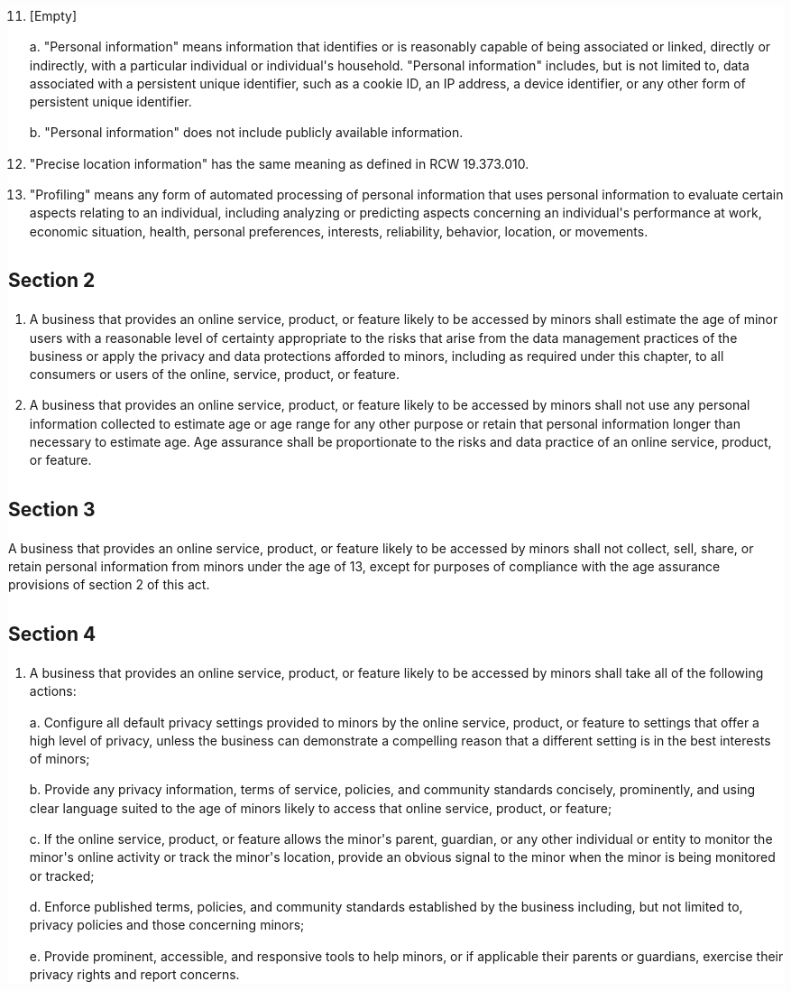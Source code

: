 11. [Empty]

    a. "Personal information" means information that identifies or is reasonably capable of being associated or linked, directly or indirectly, with a particular individual or individual's household. "Personal information" includes, but is not limited to, data associated with a persistent unique identifier, such as a cookie ID, an IP address, a device identifier, or any other form of persistent unique identifier.

    b. "Personal information" does not include publicly available information.

12. "Precise location information" has the same meaning as defined in RCW 19.373.010.

13. "Profiling" means any form of automated processing of personal information that uses personal information to evaluate certain aspects relating to an individual, including analyzing or predicting aspects concerning an individual's performance at work, economic situation, health, personal preferences, interests, reliability, behavior, location, or movements.

## Section 2
1. A business that provides an online service, product, or feature likely to be accessed by minors shall estimate the age of minor users with a reasonable level of certainty appropriate to the risks that arise from the data management practices of the business or apply the privacy and data protections afforded to minors, including as required under this chapter, to all consumers or users of the online, service, product, or feature.

2. A business that provides an online service, product, or feature likely to be accessed by minors shall not use any personal information collected to estimate age or age range for any other purpose or retain that personal information longer than necessary to estimate age. Age assurance shall be proportionate to the risks and data practice of an online service, product, or feature.

## Section 3
A business that provides an online service, product, or feature likely to be accessed by minors shall not collect, sell, share, or retain personal information from minors under the age of 13, except for purposes of compliance with the age assurance provisions of section 2 of this act.

## Section 4
1. A business that provides an online service, product, or feature likely to be accessed by minors shall take all of the following actions:

    a. Configure all default privacy settings provided to minors by the online service, product, or feature to settings that offer a high level of privacy, unless the business can demonstrate a compelling reason that a different setting is in the best interests of minors;

    b. Provide any privacy information, terms of service, policies, and community standards concisely, prominently, and using clear language suited to the age of minors likely to access that online service, product, or feature;

    c. If the online service, product, or feature allows the minor's parent, guardian, or any other individual or entity to monitor the minor's online activity or track the minor's location, provide an obvious signal to the minor when the minor is being monitored or tracked;

    d. Enforce published terms, policies, and community standards established by the business including, but not limited to, privacy policies and those concerning minors;

    e. Provide prominent, accessible, and responsive tools to help minors, or if applicable their parents or guardians, exercise their privacy rights and report concerns.

